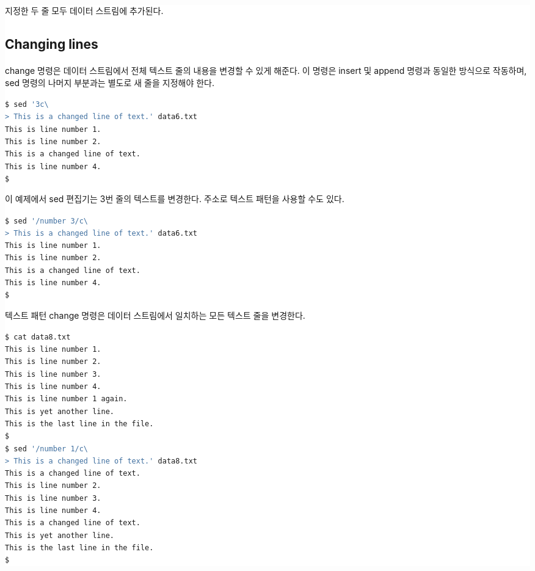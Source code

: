 지정한 두 줄 모두 데이터 스트림에 추가된다.



## Changing lines
change 명령은 데이터 스트림에서 전체 텍스트 줄의 내용을 변경할 수 있게 해준다. 이 명령은 insert 및 append 명령과 동일한 방식으로 작동하며, sed 명령의 나머지 부분과는 별도로 새 줄을 지정해야 한다.


```bash
$ sed '3c\
> This is a changed line of text.' data6.txt
This is line number 1.
This is line number 2.
This is a changed line of text.
This is line number 4.
$
```

이 예제에서 sed 편집기는 3번 줄의 텍스트를 변경한다. 주소로 텍스트 패턴을 사용할 수도 있다.


```bash
$ sed '/number 3/c\
> This is a changed line of text.' data6.txt
This is line number 1.
This is line number 2.
This is a changed line of text.
This is line number 4.
$
```

텍스트 패턴 change 명령은 데이터 스트림에서 일치하는 모든 텍스트 줄을 변경한다.


```bash
$ cat data8.txt
This is line number 1.
This is line number 2.
This is line number 3.
This is line number 4.
This is line number 1 again.
This is yet another line.
This is the last line in the file.
$
$ sed '/number 1/c\
> This is a changed line of text.' data8.txt
This is a changed line of text.
This is line number 2.
This is line number 3.
This is line number 4.
This is a changed line of text.
This is yet another line.
This is the last line in the file.
$
```
